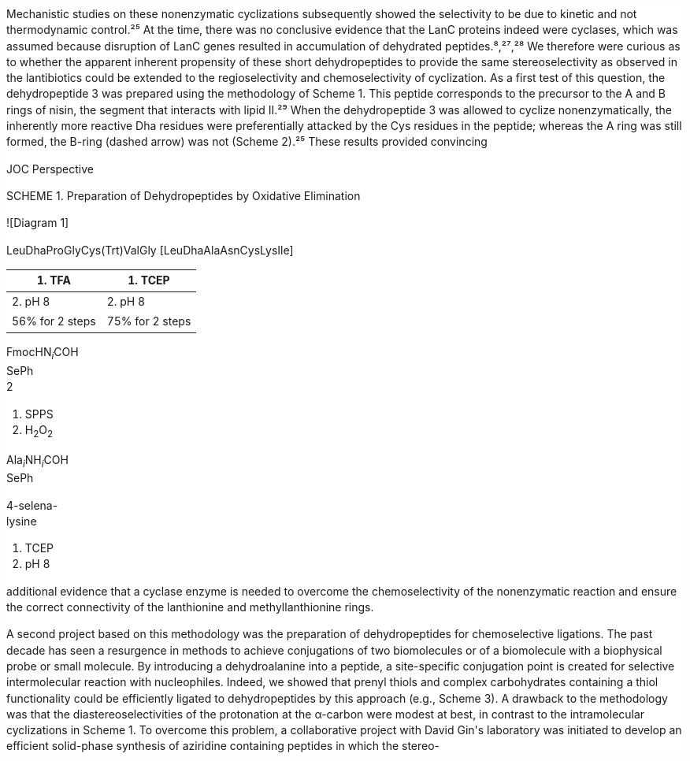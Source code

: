 Mechanistic studies on these nonenzymatic cyclizations subsequently showed the selectivity to be due to kinetic and not thermodynamic control.²⁵ At the time, there was no conclusive evidence that the LanC proteins indeed were cyclases, which was assumed because disruption of LanC genes resulted in accumulation of dehydrated peptides.⁸,²⁷,²⁸ We therefore were curious as to whether the apparent inherent propensity of these short dehydropeptides to provide the same stereoselectivity as observed in the lantibiotics could be extended to the regioselectivity and chemoselectivity of cyclization. As a first test of this question, the dehydropeptide 3 was prepared using the methodology of Scheme 1. This peptide corresponds to the precursor to the A and B rings of nisin, the segment that interacts with lipid II.²⁹ When the dehydropeptide 3 was allowed to cyclize nonenzymatically, the inherently more reactive Dha residues were preferentially attacked by the Cys residues in the peptide; whereas the A ring was still formed, the B-ring (dashed arrow) was not (Scheme 2).²⁵ These results provided convincing

JOC Perspective

SCHEME 1. Preparation of Dehydropeptides by Oxidative Elimination

![Diagram 1]

LeuDhaProGlyCys(Trt)ValGly [LeuDhaAlaAsnCysLysIle]

| 1. TFA | 1. TCEP |
| --- | --- |
| 2. pH 8 | 2. pH 8 |
| 56% for 2 steps | 75% for 2 steps |

FmocHN$_{i}$COH  
SePh  
2  

1. SPPS  
2. H$_{2}$O$_{2}$  

Ala$_{i}$NH$_{i}$COH  
SePh  

4-selena-  
lysine  

1. TCEP  
2. pH 8  

additional evidence that a cyclase enzyme is needed to overcome the chemoselectivity of the nonenzymatic reaction and ensure the correct connectivity of the lanthionine and methyllanthionine rings.

A second project based on this methodology was the preparation of dehydropeptides for chemoselective ligations. The past decade has seen a resurgence in methods to achieve conjugations of two biomolecules or of a biomolecule with a biophysical probe or small molecule. By introducing a dehydroalanine into a peptide, a site-specific conjugation point is created for selective intermolecular reaction with nucleophiles. Indeed, we showed that prenyl thiols and complex carbohydrates containing a thiol functionality could be efficiently ligated to dehydropeptides by this approach (e.g., Scheme 3). A drawback to the methodology was that the diastereoselectivities of the protonation at the α-carbon were modest at best, in contrast to the intramolecular cyclizations in Scheme 1. To overcome this problem, a collaborative project with David Gin's laboratory was initiated to develop an efficient solid-phase synthesis of aziridine containing peptides in which the stereo-
